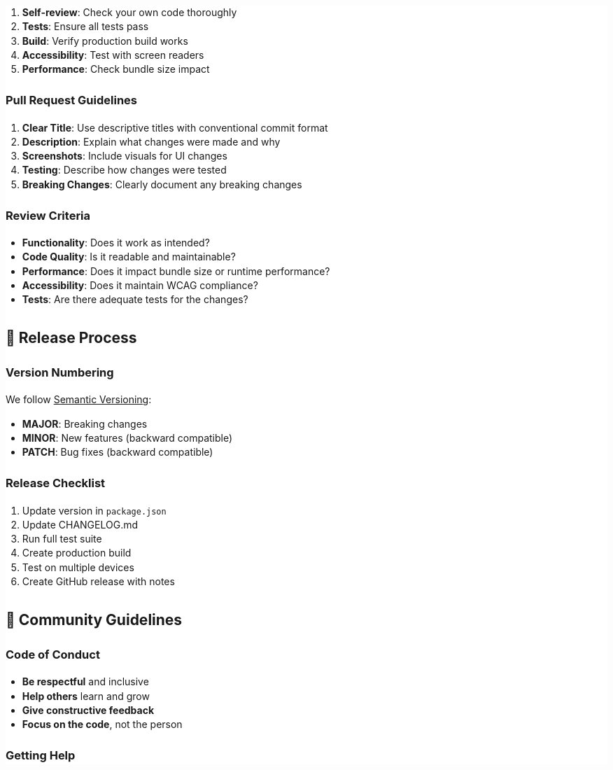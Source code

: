 1. **Self-review**: Check your own code thoroughly
2. **Tests**: Ensure all tests pass
3. **Build**: Verify production build works
4. **Accessibility**: Test with screen readers
5. **Performance**: Check bundle size impact

### Pull Request Guidelines

1. **Clear Title**: Use descriptive titles with conventional commit format
2. **Description**: Explain what changes were made and why
3. **Screenshots**: Include visuals for UI changes
4. **Testing**: Describe how changes were tested
5. **Breaking Changes**: Clearly document any breaking changes

### Review Criteria

- **Functionality**: Does it work as intended?
- **Code Quality**: Is it readable and maintainable?
- **Performance**: Does it impact bundle size or runtime performance?
- **Accessibility**: Does it maintain WCAG compliance?
- **Tests**: Are there adequate tests for the changes?

## 🚦 Release Process

### Version Numbering

We follow [Semantic Versioning](https://semver.org/):

- **MAJOR**: Breaking changes
- **MINOR**: New features (backward compatible)
- **PATCH**: Bug fixes (backward compatible)

### Release Checklist

1. Update version in `package.json`
2. Update CHANGELOG.md
3. Run full test suite
4. Create production build
5. Test on multiple devices
6. Create GitHub release with notes

## 🤝 Community Guidelines

### Code of Conduct

- **Be respectful** and inclusive
- **Help others** learn and grow
- **Give constructive feedback**
- **Focus on the code**, not the person

### Getting Help
